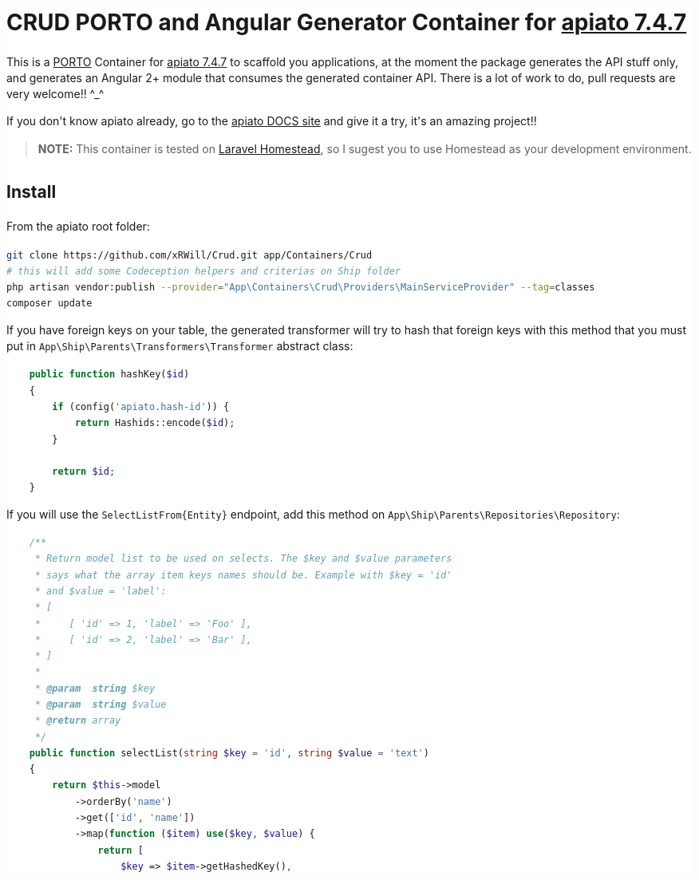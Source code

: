 # CRUD PORTO and Angular Generator Container for [apiato 7.4.7](https://github.com/xRWill/apiato)

This is a [PORTO](https://github.com/Porto-SAP/Documentation) Container for [apiato 7.4.7](https://github.com/xRWill/apiato) to scaffold you applications, at the moment the package generates the API stuff only, and generates an Angular 2+ module that consumes the generated container API. There is a lot of work to do, pull requests are very welcome!! ^_^

If you don't know apiato already, go to the [apiato DOCS site](http://apiato.io/) and give it a try, it's an amazing project!!

>**NOTE:**
>This container is tested on [Laravel Homestead](https://laravel.com/docs/5.4/homestead), so I sugest you to use Homestead as your development environment.

## Install

From the apiato root folder:

```bash
git clone https://github.com/xRWill/Crud.git app/Containers/Crud
# this will add some Codeception helpers and criterias on Ship folder
php artisan vendor:publish --provider="App\Containers\Crud\Providers\MainServiceProvider" --tag=classes
composer update
```

If you have foreign keys on your table, the generated transformer will try to hash that foreign keys with this method that you must put in `App\Ship\Parents\Transformers\Transformer` abstract class:

```php
    public function hashKey($id)
    {
        if (config('apiato.hash-id')) {
            return Hashids::encode($id);
        }

        return $id;
    }
```

If you will use the `SelectListFrom{Entity}` endpoint, add this method on `App\Ship\Parents\Repositories\Repository`:

```php
    /**
     * Return model list to be used on selects. The $key and $value parameters
     * says what the array item keys names should be. Example with $key = 'id'
     * and $value = 'label':
     * [
     *     [ 'id' => 1, 'label' => 'Foo' ],
     *     [ 'id' => 2, 'label' => 'Bar' ],
     * ]
     *
     * @param  string $key
     * @param  string $value
     * @return array
     */
    public function selectList(string $key = 'id', string $value = 'text')
    {
        return $this->model
            ->orderBy('name')
            ->get(['id', 'name'])
            ->map(function ($item) use($key, $value) {
                return [
                    $key => $item->getHashedKey(),
```